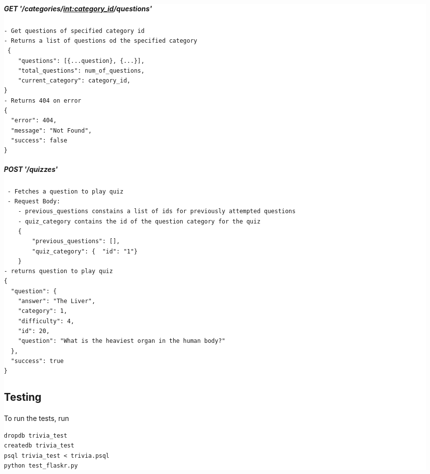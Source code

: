 ##### GET '/categories/<int:category_id>/questions'
```
- Get questions of specified category id
- Returns a list of questions od the specified category
 {
    "questions": [{...question}, {...}],
    "total_questions": num_of_questions,
    "current_category": category_id,
}
- Returns 404 on error
{
  "error": 404,
  "message": "Not Found",
  "success": false
}
```

##### POST '/quizzes'
```
 - Fetches a question to play quiz
 - Request Body: 
    - previous_questions constains a list of ids for previously attempted questions
    - quiz_category contains the id of the question category for the quiz
    {
        "previous_questions": [],
        "quiz_category": {  "id": "1"}
    }
- returns question to play quiz
{
  "question": {
    "answer": "The Liver",
    "category": 1,
    "difficulty": 4,
    "id": 20,
    "question": "What is the heaviest organ in the human body?"
  },
  "success": true
}

```

## Testing
To run the tests, run
```
dropdb trivia_test
createdb trivia_test
psql trivia_test < trivia.psql
python test_flaskr.py
```